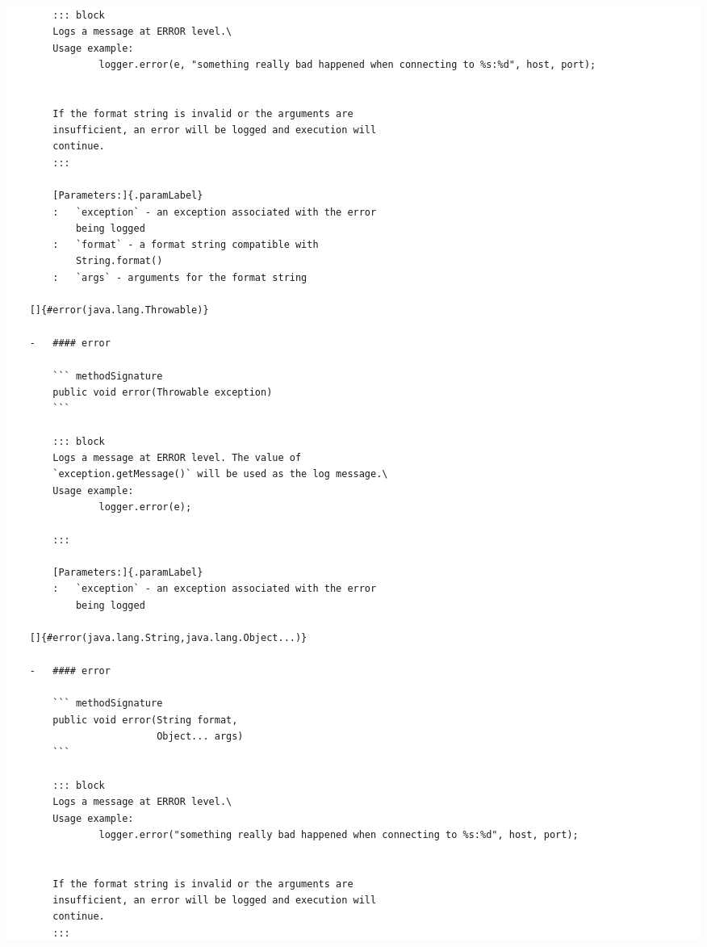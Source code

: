             ::: block
            Logs a message at ERROR level.\
            Usage example:
                    logger.error(e, "something really bad happened when connecting to %s:%d", host, port);
                 

            If the format string is invalid or the arguments are
            insufficient, an error will be logged and execution will
            continue.
            :::

            [Parameters:]{.paramLabel}
            :   `exception` - an exception associated with the error
                being logged
            :   `format` - a format string compatible with
                String.format()
            :   `args` - arguments for the format string

        []{#error(java.lang.Throwable)}

        -   #### error

            ``` methodSignature
            public void error​(Throwable exception)
            ```

            ::: block
            Logs a message at ERROR level. The value of
            `exception.getMessage()` will be used as the log message.\
            Usage example:
                    logger.error(e);
                 
            :::

            [Parameters:]{.paramLabel}
            :   `exception` - an exception associated with the error
                being logged

        []{#error(java.lang.String,java.lang.Object...)}

        -   #### error

            ``` methodSignature
            public void error​(String format,
                              Object... args)
            ```

            ::: block
            Logs a message at ERROR level.\
            Usage example:
                    logger.error("something really bad happened when connecting to %s:%d", host, port);
                 

            If the format string is invalid or the arguments are
            insufficient, an error will be logged and execution will
            continue.
            :::
